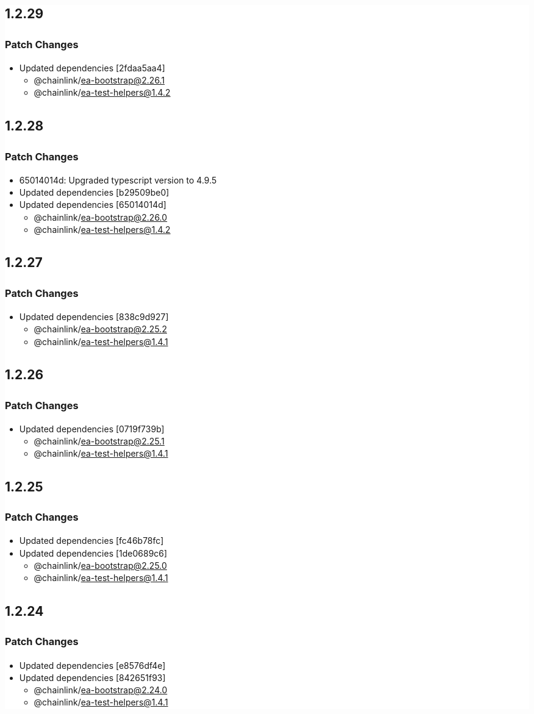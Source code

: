## 1.2.29

### Patch Changes

- Updated dependencies [2fdaa5aa4]
  - @chainlink/ea-bootstrap@2.26.1
  - @chainlink/ea-test-helpers@1.4.2

## 1.2.28

### Patch Changes

- 65014014d: Upgraded typescript version to 4.9.5
- Updated dependencies [b29509be0]
- Updated dependencies [65014014d]
  - @chainlink/ea-bootstrap@2.26.0
  - @chainlink/ea-test-helpers@1.4.2

## 1.2.27

### Patch Changes

- Updated dependencies [838c9d927]
  - @chainlink/ea-bootstrap@2.25.2
  - @chainlink/ea-test-helpers@1.4.1

## 1.2.26

### Patch Changes

- Updated dependencies [0719f739b]
  - @chainlink/ea-bootstrap@2.25.1
  - @chainlink/ea-test-helpers@1.4.1

## 1.2.25

### Patch Changes

- Updated dependencies [fc46b78fc]
- Updated dependencies [1de0689c6]
  - @chainlink/ea-bootstrap@2.25.0
  - @chainlink/ea-test-helpers@1.4.1

## 1.2.24

### Patch Changes

- Updated dependencies [e8576df4e]
- Updated dependencies [842651f93]
  - @chainlink/ea-bootstrap@2.24.0
  - @chainlink/ea-test-helpers@1.4.1
